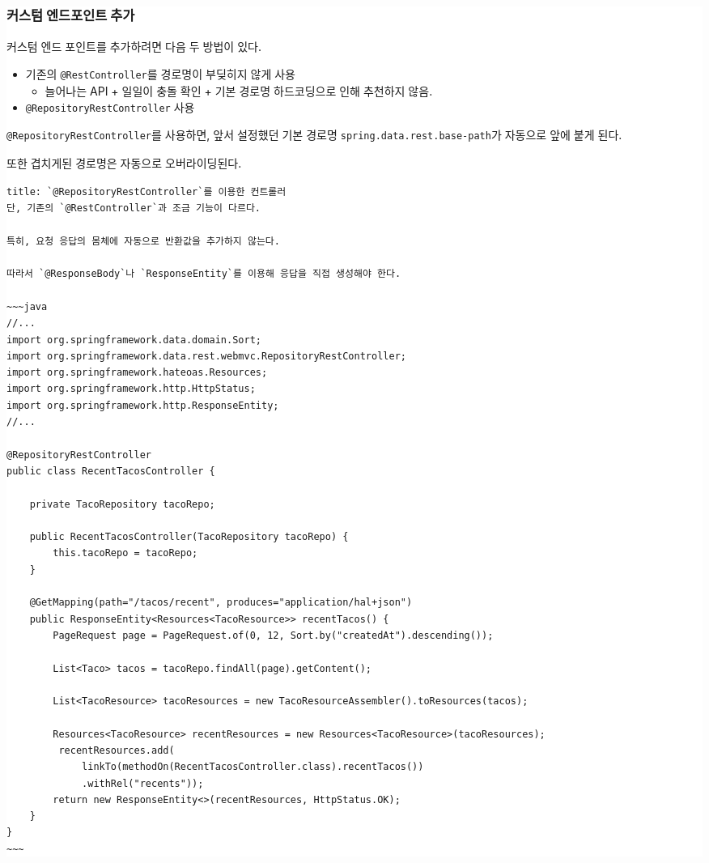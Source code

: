 ### 커스텀 엔드포인트 추가

커스텀 엔드 포인트를 추가하려면 다음 두 방법이 있다.
- 기존의 `@RestController`를 경로명이 부딪히지 않게 사용
	- 늘어나는 API + 일일이 충돌 확인 + 기본 경로명 하드코딩으로 인해 추천하지 않음.
- `@RepositoryRestController` 사용

`@RepositoryRestController`를 사용하면, 앞서 설정했던 기본 경로명 `spring.data.rest.base-path`가 자동으로 앞에 붙게 된다.

또한 겹치게된 경로명은 자동으로 오버라이딩된다.

```ad-example
title: `@RepositoryRestController`를 이용한 컨트롤러
단, 기존의 `@RestController`과 조금 기능이 다르다.

특히, 요청 응답의 몸체에 자동으로 반환값을 추가하지 않는다.

따라서 `@ResponseBody`나 `ResponseEntity`를 이용해 응답을 직접 생성해야 한다.

~~~java
//...
import org.springframework.data.domain.Sort;
import org.springframework.data.rest.webmvc.RepositoryRestController;
import org.springframework.hateoas.Resources;
import org.springframework.http.HttpStatus;
import org.springframework.http.ResponseEntity;
//...  

@RepositoryRestController
public class RecentTacosController {
	
	private TacoRepository tacoRepo; 
	
	public RecentTacosController(TacoRepository tacoRepo) {
		this.tacoRepo = tacoRepo;
	}
	
	@GetMapping(path="/tacos/recent", produces="application/hal+json")
	public ResponseEntity<Resources<TacoResource>> recentTacos() {
		PageRequest page = PageRequest.of(0, 12, Sort.by("createdAt").descending());
		
		List<Taco> tacos = tacoRepo.findAll(page).getContent();

		List<TacoResource> tacoResources = new TacoResourceAssembler().toResources(tacos);

		Resources<TacoResource> recentResources = new Resources<TacoResource>(tacoResources);
		 recentResources.add(
			 linkTo(methodOn(RecentTacosController.class).recentTacos())
			 .withRel("recents"));
		return new ResponseEntity<>(recentResources, HttpStatus.OK);
	}
}
~~~
```
